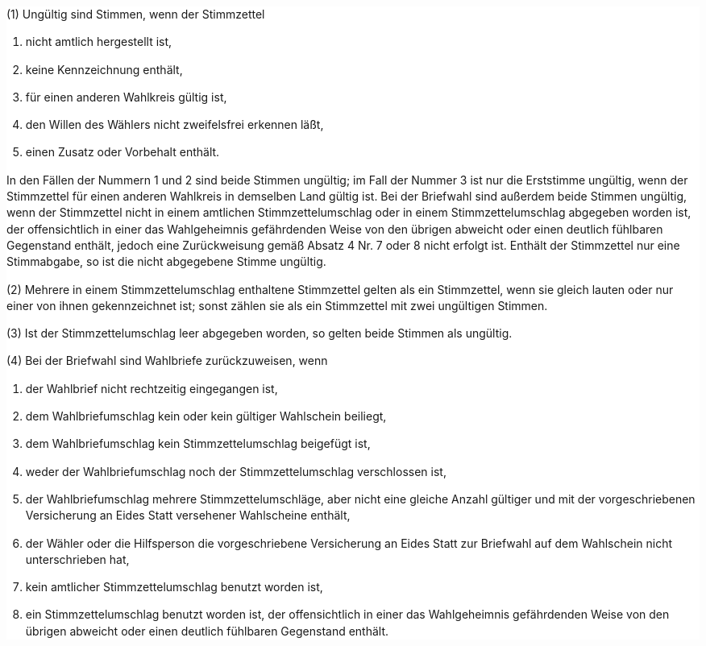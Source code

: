 (1) Ungültig sind Stimmen, wenn der Stimmzettel

1.  nicht amtlich hergestellt ist,


2.  keine Kennzeichnung enthält,


3.  für einen anderen Wahlkreis gültig ist,


4.  den Willen des Wählers nicht zweifelsfrei erkennen läßt,


5.  einen Zusatz oder Vorbehalt enthält.



In den Fällen der Nummern 1 und 2 sind beide Stimmen ungültig; im Fall
der Nummer 3 ist nur die Erststimme ungültig, wenn der Stimmzettel für
einen anderen Wahlkreis in demselben Land gültig ist. Bei der
Briefwahl sind außerdem beide Stimmen ungültig, wenn der Stimmzettel
nicht in einem amtlichen Stimmzettelumschlag oder in einem
Stimmzettelumschlag abgegeben worden ist, der offensichtlich in einer
das Wahlgeheimnis gefährdenden Weise von den übrigen abweicht oder
einen deutlich fühlbaren Gegenstand enthält, jedoch eine Zurückweisung
gemäß Absatz 4 Nr. 7 oder 8 nicht erfolgt ist. Enthält der Stimmzettel
nur eine Stimmabgabe, so ist die nicht abgegebene Stimme ungültig.

(2) Mehrere in einem Stimmzettelumschlag enthaltene Stimmzettel gelten
als ein Stimmzettel, wenn sie gleich lauten oder nur einer von ihnen
gekennzeichnet ist; sonst zählen sie als ein Stimmzettel mit zwei
ungültigen Stimmen.

(3) Ist der Stimmzettelumschlag leer abgegeben worden, so gelten beide
Stimmen als ungültig.

(4) Bei der Briefwahl sind Wahlbriefe zurückzuweisen, wenn

1.  der Wahlbrief nicht rechtzeitig eingegangen ist,


2.  dem Wahlbriefumschlag kein oder kein gültiger Wahlschein beiliegt,


3.  dem Wahlbriefumschlag kein Stimmzettelumschlag beigefügt ist,


4.  weder der Wahlbriefumschlag noch der Stimmzettelumschlag verschlossen
    ist,


5.  der Wahlbriefumschlag mehrere Stimmzettelumschläge, aber nicht eine
    gleiche Anzahl gültiger und mit der vorgeschriebenen Versicherung an
    Eides Statt versehener Wahlscheine enthält,


6.  der Wähler oder die Hilfsperson die vorgeschriebene Versicherung an
    Eides Statt zur Briefwahl auf dem Wahlschein nicht unterschrieben hat,


7.  kein amtlicher Stimmzettelumschlag benutzt worden ist,


8.  ein Stimmzettelumschlag benutzt worden ist, der offensichtlich in
    einer das Wahlgeheimnis gefährdenden Weise von den übrigen abweicht
    oder einen deutlich fühlbaren Gegenstand enthält.
